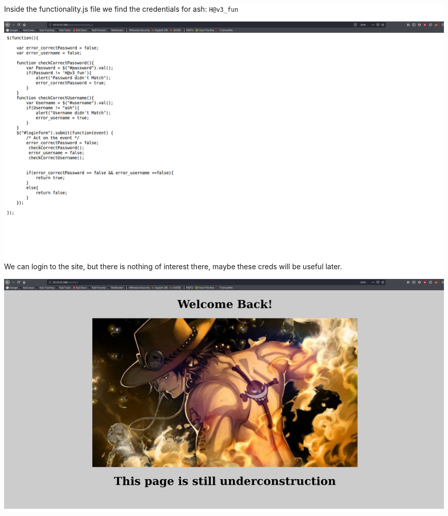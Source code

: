 Inside the functionality.js file we find the credentials for ash: `H@v3_fun`

![functionality](images/functionality.png)

We can login to the site, but there is nothing of interest there, maybe these creds will be useful later.

![ash_login](images/ash_login.png)
